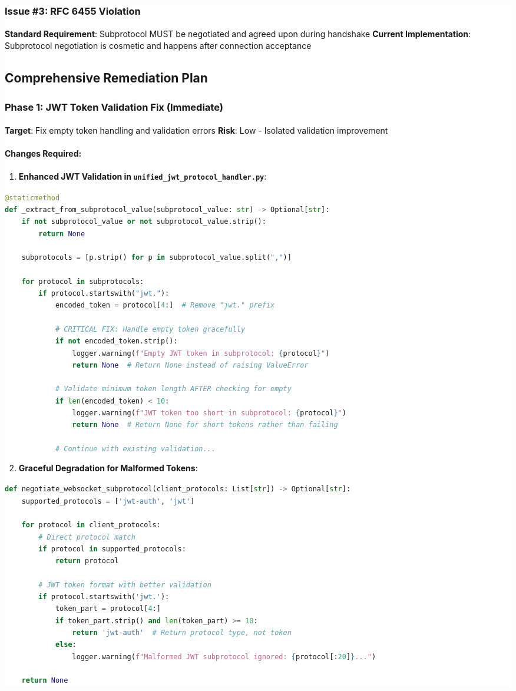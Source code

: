 ### Issue #3: RFC 6455 Violation
**Standard Requirement**: Subprotocol MUST be negotiated and agreed upon during handshake
**Current Implementation**: Subprotocol negotiation is cosmetic and happens after connection acceptance

## Comprehensive Remediation Plan

### Phase 1: JWT Token Validation Fix (Immediate)
**Target**: Fix empty token handling and validation errors
**Risk**: Low - Isolated validation improvement

#### Changes Required:

1. **Enhanced JWT Validation in `unified_jwt_protocol_handler.py`**:
```python
@staticmethod
def _extract_from_subprotocol_value(subprotocol_value: str) -> Optional[str]:
    if not subprotocol_value or not subprotocol_value.strip():
        return None
        
    subprotocols = [p.strip() for p in subprotocol_value.split(",")]
    
    for protocol in subprotocols:
        if protocol.startswith("jwt."):
            encoded_token = protocol[4:]  # Remove "jwt." prefix
            
            # CRITICAL FIX: Handle empty token gracefully
            if not encoded_token.strip():
                logger.warning(f"Empty JWT token in subprotocol: {protocol}")
                return None  # Return None instead of raising ValueError
            
            # Validate minimum token length AFTER checking for empty
            if len(encoded_token) < 10:
                logger.warning(f"JWT token too short in subprotocol: {protocol}")
                return None  # Return None for short tokens rather than failing
            
            # Continue with existing validation...
```

2. **Graceful Degradation for Malformed Tokens**:
```python
def negotiate_websocket_subprotocol(client_protocols: List[str]) -> Optional[str]:
    supported_protocols = ['jwt-auth', 'jwt']
    
    for protocol in client_protocols:
        # Direct protocol match
        if protocol in supported_protocols:
            return protocol
            
        # JWT token format with better validation
        if protocol.startswith('jwt.'):
            token_part = protocol[4:]
            if token_part.strip() and len(token_part) >= 10:
                return 'jwt-auth'  # Return protocol type, not token
            else:
                logger.warning(f"Malformed JWT subprotocol ignored: {protocol[:20]}...")
    
    return None
```
